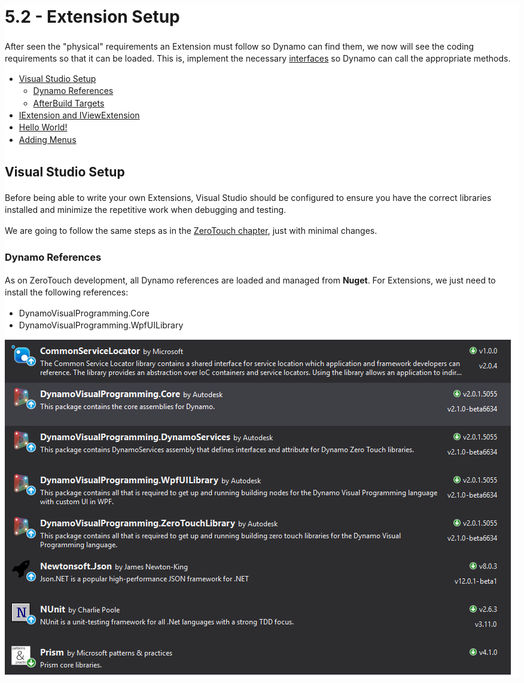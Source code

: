 # 5.2 - Extension Setup   

After seen the "physical" requirements an Extension must follow so Dynamo can find them, we now will see the coding requirements so that it can be loaded. This is, implement the necessary [interfaces](https://docs.microsoft.com/en-us/dotnet/csharp/programming-guide/interfaces/) so Dynamo can call the appropriate methods.

- [Visual Studio Setup](#visual-studio-setup)
  - [Dynamo References](#dynamo-references)
  - [AfterBuild Targets](#afterbuild-targets)
- [IExtension and IViewExtension](#iextension-and-iviewextension)
- [Hello World!](#hello-world)
- [Adding Menus](#adding-menus)

## Visual Studio Setup

Before being able to write your own Extensions, Visual Studio should be configured to ensure you have the correct libraries installed and minimize the repetitive work when debugging and testing.

We are going to follow the same steps as in the [ZeroTouch chapter](../03-ZeroTouch/01-Setup.md), just with minimal changes.

### Dynamo References

As on ZeroTouch development, all Dynamo references are loaded and managed from **Nuget**. For Extensions, we just need to install the following references:
- DynamoVisualProgramming.Core
- DynamoVisualProgramming.WpfUILibrary

![Nuget](assets/02-NugetReferences.png)
